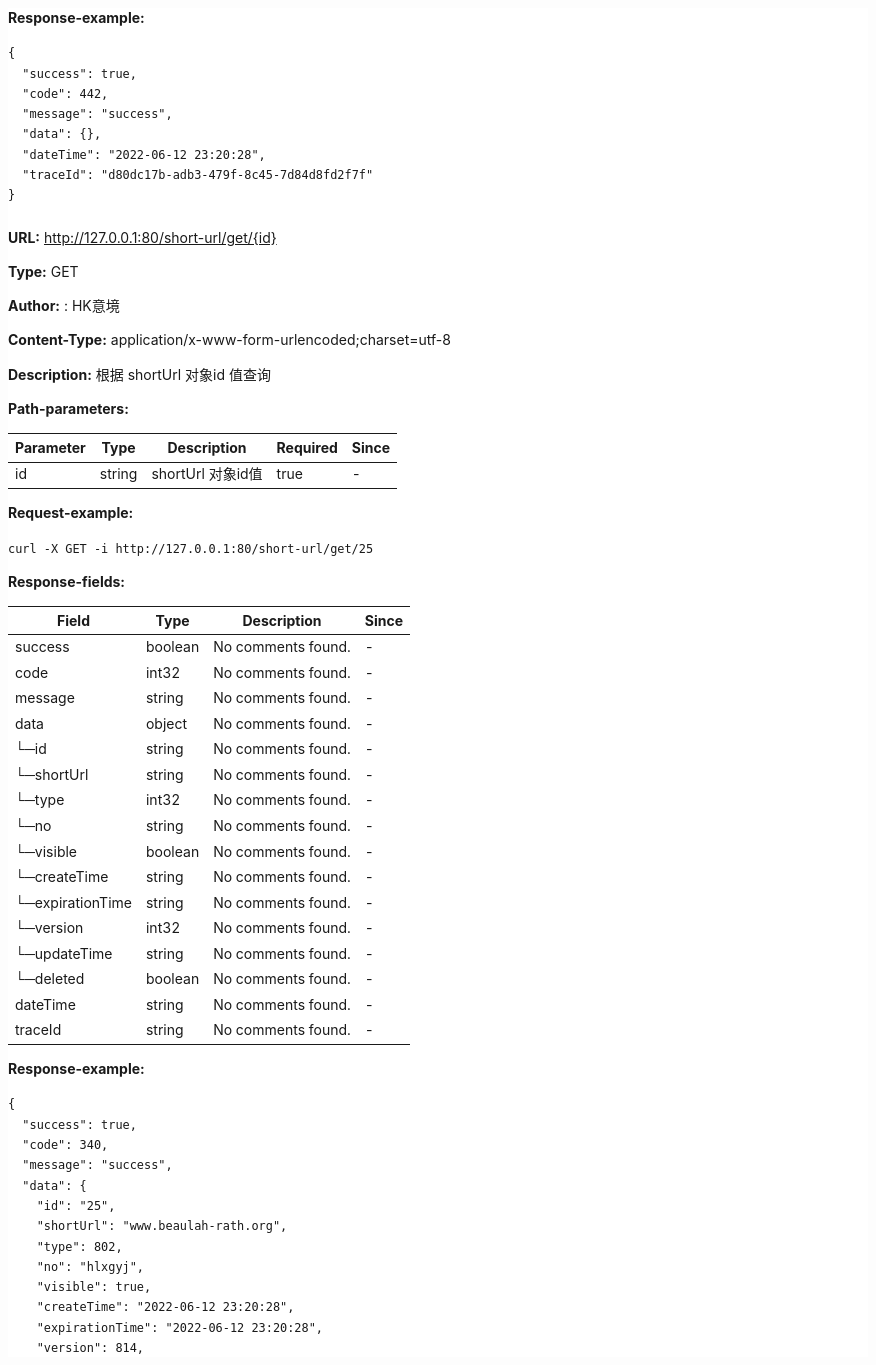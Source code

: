 **Response-example:**
```
{
  "success": true,
  "code": 442,
  "message": "success",
  "data": {},
  "dateTime": "2022-06-12 23:20:28",
  "traceId": "d80dc17b-adb3-479f-8c45-7d84d8fd2f7f"
}
```

### 
**URL:** http://127.0.0.1:80/short-url/get/{id}

**Type:** GET

**Author:** : HK意境

**Content-Type:** application/x-www-form-urlencoded;charset=utf-8

**Description:** 根据 shortUrl 对象id 值查询

**Path-parameters:**

Parameter | Type|Description|Required|Since
---|---|---|---|---
id|string|shortUrl 对象id值|true|-

**Request-example:**
```
curl -X GET -i http://127.0.0.1:80/short-url/get/25
```
**Response-fields:**

Field | Type|Description|Since
---|---|---|---
success|boolean|No comments found.|-
code|int32|No comments found.|-
message|string|No comments found.|-
data|object|No comments found.|-
└─id|string|No comments found.|-
└─shortUrl|string|No comments found.|-
└─type|int32|No comments found.|-
└─no|string|No comments found.|-
└─visible|boolean|No comments found.|-
└─createTime|string|No comments found.|-
└─expirationTime|string|No comments found.|-
└─version|int32|No comments found.|-
└─updateTime|string|No comments found.|-
└─deleted|boolean|No comments found.|-
dateTime|string|No comments found.|-
traceId|string|No comments found.|-

**Response-example:**
```
{
  "success": true,
  "code": 340,
  "message": "success",
  "data": {
    "id": "25",
    "shortUrl": "www.beaulah-rath.org",
    "type": 802,
    "no": "hlxgyj",
    "visible": true,
    "createTime": "2022-06-12 23:20:28",
    "expirationTime": "2022-06-12 23:20:28",
    "version": 814,
```
